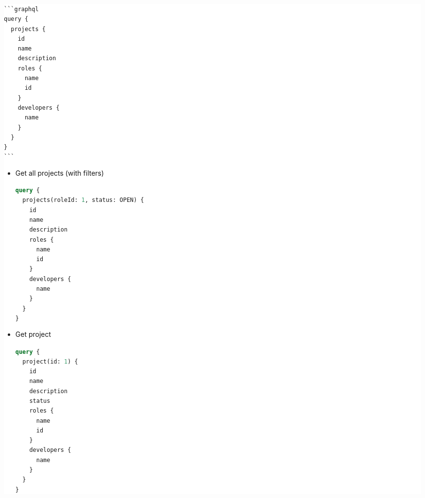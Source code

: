     ```graphql
    query {
      projects {
        id
        name
        description
        roles {
          name
          id
        }
        developers {
          name
        }
      }
    }
    ```

  - Get all projects (with filters)

    ```graphql
    query {
      projects(roleId: 1, status: OPEN) {
        id
        name
        description
        roles {
          name
          id
        }
        developers {
          name
        }
      }
    }
    ```

  - Get project

    ```graphql
    query {
      project(id: 1) {
        id
        name
        description
        status
        roles {
          name
          id
        }
        developers {
          name
        }
      }
    }
    ```
